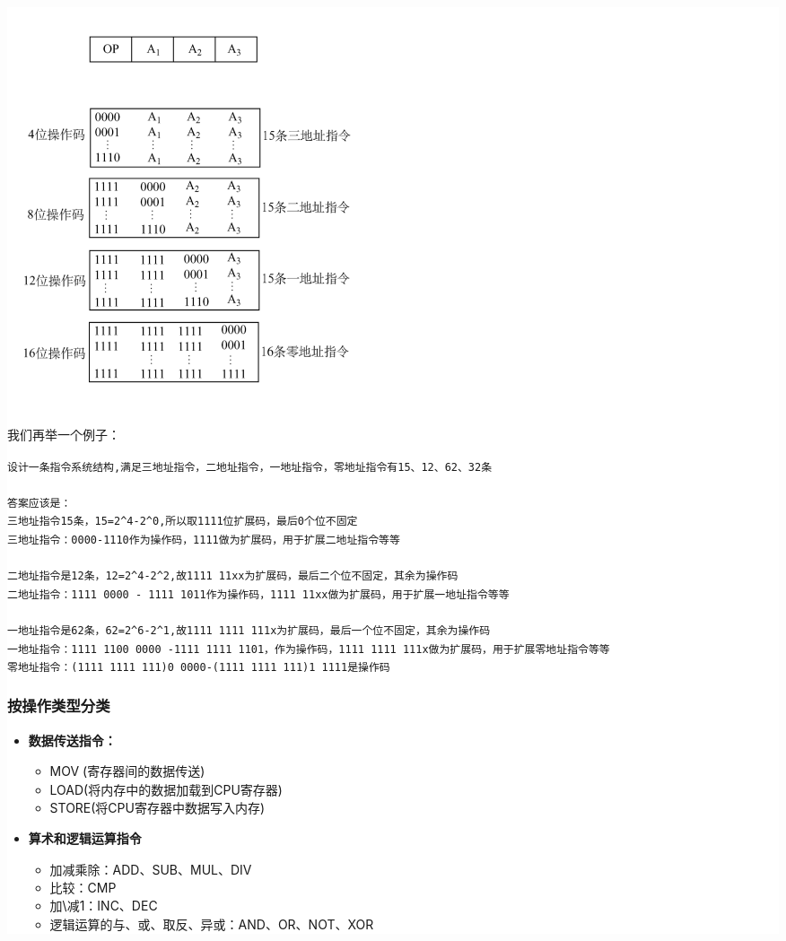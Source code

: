![扩展操作码](assets/单片机1.assets/扩展操作码.png)

我们再举一个例子：

```
设计一条指令系统结构,满足三地址指令，二地址指令，一地址指令，零地址指令有15、12、62、32条

答案应该是：
三地址指令15条，15=2^4-2^0,所以取1111位扩展码，最后0个位不固定
三地址指令：0000-1110作为操作码，1111做为扩展码，用于扩展二地址指令等等

二地址指令是12条，12=2^4-2^2,故1111 11xx为扩展码，最后二个位不固定，其余为操作码
二地址指令：1111 0000 - 1111 1011作为操作码，1111 11xx做为扩展码，用于扩展一地址指令等等

一地址指令是62条，62=2^6-2^1,故1111 1111 111x为扩展码，最后一个位不固定，其余为操作码
一地址指令：1111 1100 0000 -1111 1111 1101，作为操作码，1111 1111 111x做为扩展码，用于扩展零地址指令等等
零地址指令：(1111 1111 111)0 0000-(1111 1111 111)1 1111是操作码

```



### 按操作类型分类

- **数据传送指令：**
  - MOV (寄存器间的数据传送)
  - LOAD(将内存中的数据加载到CPU寄存器)
  - STORE(将CPU寄存器中数据写入内存)

- **算术和逻辑运算指令**
  - 加减乘除：ADD、SUB、MUL、DIV
  - 比较：CMP
  - 加\减1：INC、DEC
  - 逻辑运算的与、或、取反、异或：AND、OR、NOT、XOR
